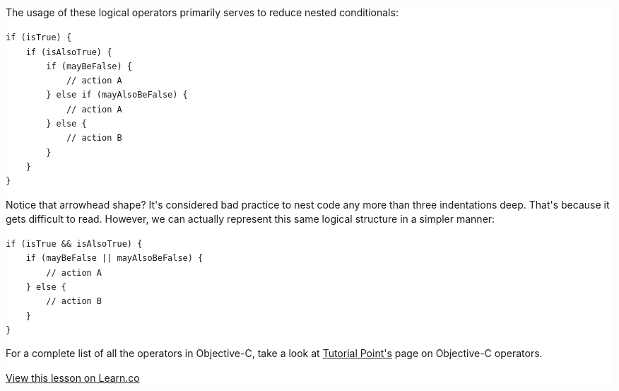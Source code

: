 The usage of these logical operators primarily serves to reduce nested conditionals:

```objc
if (isTrue) {
    if (isAlsoTrue) {
        if (mayBeFalse) {
            // action A
        } else if (mayAlsoBeFalse) {
            // action A
        } else {
            // action B
        }
    }
}
```
Notice that arrowhead shape? It's considered bad practice to nest code any more than three indentations deep. That's because it gets difficult to read. However, we can actually represent this same logical structure in a simpler manner:

```objc
if (isTrue && isAlsoTrue) {
    if (mayBeFalse || mayAlsoBeFalse) {
        // action A
    } else {
        // action B
    }
}
```

For a complete list of all the operators in Objective-C, take a look at [Tutorial Point's](http://www.tutorialspoint.com/objective_c/objective_c_operators.htm) page on Objective-C operators.

<a href='https://learn.co/lessons/reading-ios-looping-and-conditionals' data-visibility='hidden'>View this lesson on Learn.co</a>
